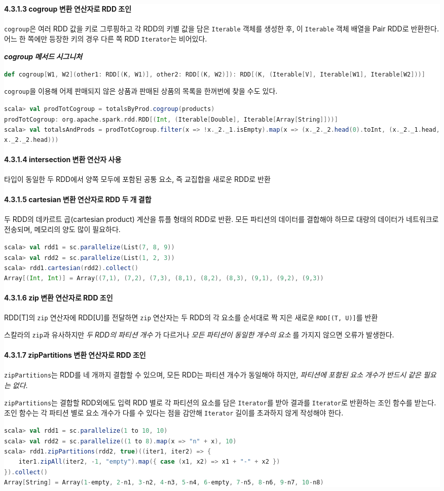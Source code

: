 #### 4.3.1.3 cogroup 변환 연산자로 RDD 조인

`cogroup`은 여러 RDD 값을 키로 그루핑하고 각 RDD의 키별 값을 담은 `Iterable` 객체를 생성한 후, 이 `Iterable` 객체 배열을 Pair RDD로 반환한다. 어느 한 쪽에만 등장한 키의 경우 다른 쪽 RDD `Iterator`는 비어있다.

_**cogroup 메서드 시그니처**_

```scala
def cogroup[W1, W2](other1: RDD[(K, W1)], other2: RDD[(K, W2)]): RDD[(K, (Iterable[V], Iterable[W1], Iterable[W2]))]
```

`cogroup`을 이용해 어제 판매되지 않은 상품과 판매된 상품의 목록을 한꺼번에 찾을 수도 있다.

```scala
scala> val prodTotCogroup = totalsByProd.cogroup(products)
prodTotCogroup: org.apache.spark.rdd.RDD[(Int, (Iterable[Double], Iterable[Array[String]]))]
scala> val totalsAndProds = prodTotCogroup.filter(x => !x._2._1.isEmpty).map(x => (x._2._2.head(0).toInt, (x._2._1.head, x._2._2.head)))
```

#### 4.3.1.4 intersection 변환 연산자 사용

타입이 동일한 두 RDD에서 양쪽 모두에 포함된 공통 요소, 즉 교집합을 새로운 RDD로 반환

#### 4.3.1.5 cartesian 변환 연산자로 RDD 두 개 결합

두 RDD의 데카르트 곱\(cartesian product\) 계산을 튜플 형태의 RDD로 반환. 모든 파티션의 데이터를 결합해야 하므로 대량의 데이터가 네트워크로 전송되며, 메모리의 양도 많이 필요하다.

```scala
scala> val rdd1 = sc.parallelize(List(7, 8, 9))
scala> val rdd2 = sc.parallelize(List(1, 2, 3))
scala> rdd1.cartesian(rdd2).collect()
Array[(Int, Int)] = Array((7,1), (7,2), (7,3), (8,1), (8,2), (8,3), (9,1), (9,2), (9,3))
```

#### 4.3.1.6 zip 변환 연산자로 RDD 조인

RDD\[T\]의 `zip` 연산자에 RDD\[U\]를 전달하면 `zip` 연산자는 두 RDD의 각 요소를 순서대로 짝 지은 새로운 `RDD[(T, U)]`를 반환

스칼라의 `zip`과 유사하지만 _두 RDD의 파티션 개수_ 가 다르거나 _모든 파티션이 동일한 개수의 요소_ 를 가지지 않으면 오류가 발생한다.

#### 4.3.1.7 zipPartitions 변환 연산자로 RDD 조인

`zipPartitions`는 RDD를 네 개까지 결합할 수 있으며, 모든 RDD는 파티션 개수가 동일해야 하지만, _파티션에 포함된 요소 개수가 반드시 같은 필요는 없다_.

`zipPartitions`는 결합할 RDD외에도 입력 RDD 별로 각 파티션의 요소를 담은 `Iterator`를 받아 결과를 `Iterator`로 반환하는 조인 함수를 받는다. 조인 함수는 각 파티션 별로 요소 개수가 다를 수 있다는 점을 감안해 `Iterator` 길이를 초과하지 않게 작성해야 한다.

```scala
scala> val rdd1 = sc.parallelize(1 to 10, 10)
scala> val rdd2 = sc.parallelize((1 to 8).map(x => "n" + x), 10)
scala> rdd1.zipPartitions(rdd2, true)((iter1, iter2) => {
    iter1.zipAll(iter2, -1, "empty").map({ case (x1, x2) => x1 + "-" + x2 })
}).collect()
Array[String] = Array(1-empty, 2-n1, 3-n2, 4-n3, 5-n4, 6-empty, 7-n5, 8-n6, 9-n7, 10-n8)
```
